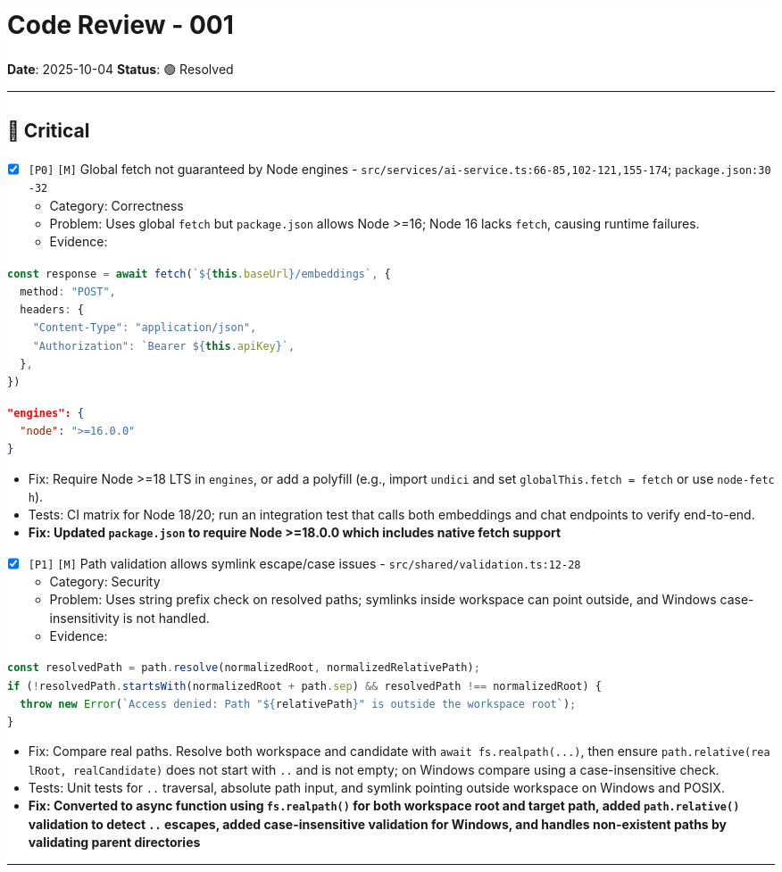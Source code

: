 # Code Review - 001

**Date**: 2025-10-04
**Status**: 🟢 Resolved

---

## 🔴 Critical

- [x] `[P0]` `[M]` Global fetch not guaranteed by Node engines - `src/services/ai-service.ts:66-85,102-121,155-174`; `package.json:30-32`
  - Category: Correctness
  - Problem: Uses global `fetch` but `package.json` allows Node >=16; Node 16 lacks `fetch`, causing runtime failures.
  - Evidence:
```66:74:src/services/ai-service.ts
const response = await fetch(`${this.baseUrl}/embeddings`, {
  method: "POST",
  headers: {
    "Content-Type": "application/json",
    "Authorization": `Bearer ${this.apiKey}`,
  },
})
```
```30:32:package.json
"engines": {
  "node": ">=16.0.0"
}
```
  - Fix: Require Node >=18 LTS in `engines`, or add a polyfill (e.g., import `undici` and set `globalThis.fetch = fetch` or use `node-fetch`).
  - Tests: CI matrix for Node 18/20; run an integration test that calls both embeddings and chat endpoints to verify end-to-end.
  - **Fix: Updated `package.json` to require Node >=18.0.0 which includes native fetch support**

- [x] `[P1]` `[M]` Path validation allows symlink escape/case issues - `src/shared/validation.ts:12-28`
  - Category: Security
  - Problem: Uses string prefix check on resolved paths; symlinks inside workspace can point outside, and Windows case-insensitivity is not handled.
  - Evidence:
```12:28:src/shared/validation.ts
const resolvedPath = path.resolve(normalizedRoot, normalizedRelativePath);
if (!resolvedPath.startsWith(normalizedRoot + path.sep) && resolvedPath !== normalizedRoot) {
  throw new Error(`Access denied: Path "${relativePath}" is outside the workspace root`);
}
```
  - Fix: Compare real paths. Resolve both workspace and candidate with `await fs.realpath(...)`, then ensure `path.relative(realRoot, realCandidate)` does not start with `..` and is not empty; on Windows compare using a case-insensitive check.
  - Tests: Unit tests for `..` traversal, absolute path input, and symlink pointing outside workspace on Windows and POSIX.
  - **Fix: Converted to async function using `fs.realpath()` for both workspace root and target path, added `path.relative()` validation to detect `..` escapes, added case-insensitive validation for Windows, and handles non-existent paths by validating parent directories**

---